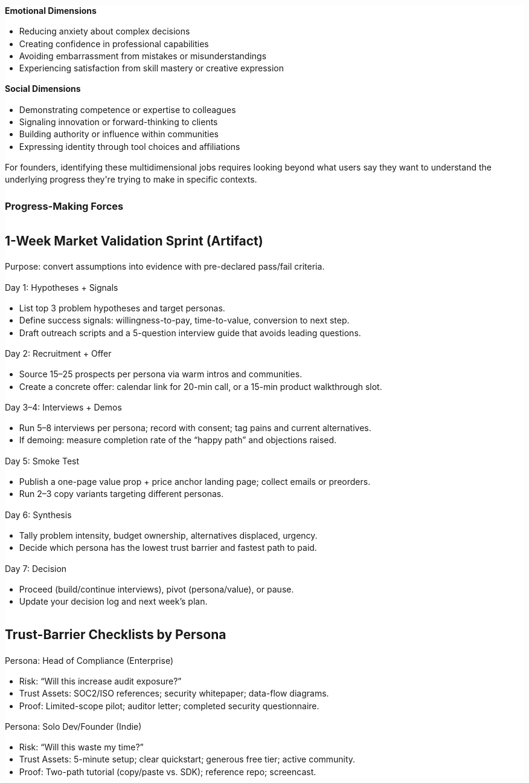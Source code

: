 **Emotional Dimensions**
- Reducing anxiety about complex decisions
- Creating confidence in professional capabilities
- Avoiding embarrassment from mistakes or misunderstandings
- Experiencing satisfaction from skill mastery or creative expression

**Social Dimensions**
- Demonstrating competence or expertise to colleagues
- Signaling innovation or forward-thinking to clients
- Building authority or influence within communities
- Expressing identity through tool choices and affiliations

For founders, identifying these multidimensional jobs requires looking beyond what users say they want to understand the underlying progress they're trying to make in specific contexts.

### Progress-Making Forces

## 1-Week Market Validation Sprint (Artifact)

Purpose: convert assumptions into evidence with pre-declared pass/fail criteria.

Day 1: Hypotheses + Signals
- List top 3 problem hypotheses and target personas.
- Define success signals: willingness-to-pay, time-to-value, conversion to next step.
- Draft outreach scripts and a 5-question interview guide that avoids leading questions.

Day 2: Recruitment + Offer
- Source 15–25 prospects per persona via warm intros and communities.
- Create a concrete offer: calendar link for 20-min call, or a 15-min product walkthrough slot.

Day 3–4: Interviews + Demos
- Run 5–8 interviews per persona; record with consent; tag pains and current alternatives.
- If demoing: measure completion rate of the “happy path” and objections raised.

Day 5: Smoke Test
- Publish a one-page value prop + price anchor landing page; collect emails or preorders.
- Run 2–3 copy variants targeting different personas.

Day 6: Synthesis
- Tally problem intensity, budget ownership, alternatives displaced, urgency.
- Decide which persona has the lowest trust barrier and fastest path to paid.

Day 7: Decision
- Proceed (build/continue interviews), pivot (persona/value), or pause.
- Update your decision log and next week’s plan.

## Trust-Barrier Checklists by Persona

Persona: Head of Compliance (Enterprise)
- Risk: “Will this increase audit exposure?”
- Trust Assets: SOC2/ISO references; security whitepaper; data-flow diagrams.
- Proof: Limited-scope pilot; auditor letter; completed security questionnaire.

Persona: Solo Dev/Founder (Indie)
- Risk: “Will this waste my time?”
- Trust Assets: 5-minute setup; clear quickstart; generous free tier; active community.
- Proof: Two-path tutorial (copy/paste vs. SDK); reference repo; screencast.
